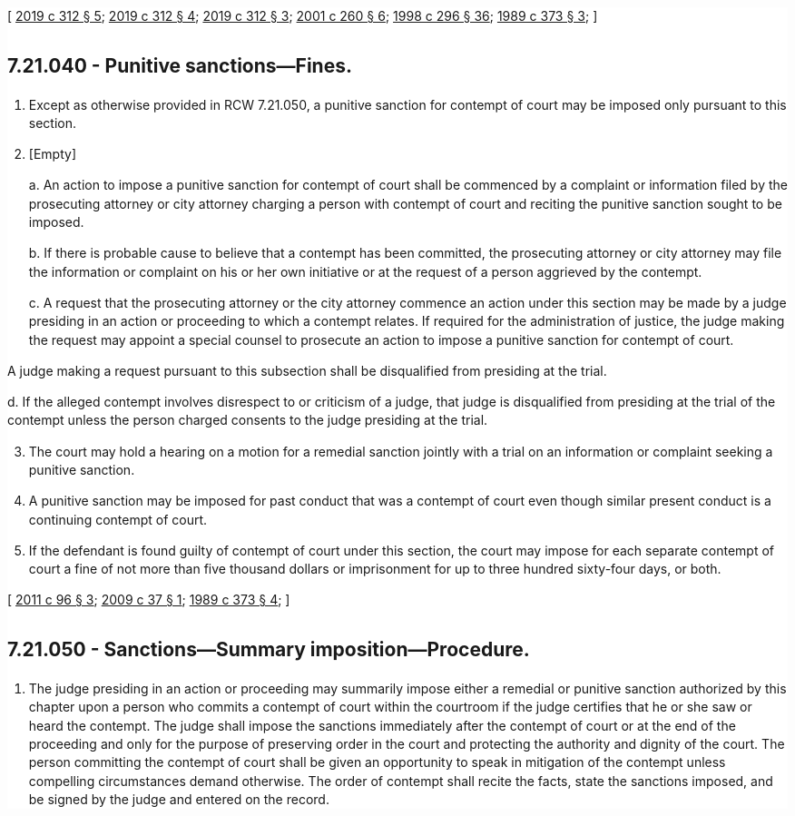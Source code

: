 \[ [2019 c 312 § 5](https://lawfilesext.leg.wa.gov/biennium/2019-20/Pdf/Bills/Session%20Laws/Senate/5290-S2.SL.pdf?cite=2019%20c%20312%20§%205); [2019 c 312 § 4](https://lawfilesext.leg.wa.gov/biennium/2019-20/Pdf/Bills/Session%20Laws/Senate/5290-S2.SL.pdf?cite=2019%20c%20312%20§%204); [2019 c 312 § 3](https://lawfilesext.leg.wa.gov/biennium/2019-20/Pdf/Bills/Session%20Laws/Senate/5290-S2.SL.pdf?cite=2019%20c%20312%20§%203); [2001 c 260 § 6](https://lawfilesext.leg.wa.gov/biennium/2001-02/Pdf/Bills/Session%20Laws/House/1041-S2.SL.pdf?cite=2001%20c%20260%20§%206); [1998 c 296 § 36](https://lawfilesext.leg.wa.gov/biennium/1997-98/Pdf/Bills/Session%20Laws/Senate/6208-S.SL.pdf?cite=1998%20c%20296%20§%2036); [1989 c 373 § 3](https://leg.wa.gov/CodeReviser/documents/sessionlaw/1989c373.pdf?cite=1989%20c%20373%20§%203); \]

## 7.21.040 - Punitive sanctions—Fines.
1. Except as otherwise provided in RCW 7.21.050, a punitive sanction for contempt of court may be imposed only pursuant to this section.

2. [Empty]

   a. An action to impose a punitive sanction for contempt of court shall be commenced by a complaint or information filed by the prosecuting attorney or city attorney charging a person with contempt of court and reciting the punitive sanction sought to be imposed.

   b. If there is probable cause to believe that a contempt has been committed, the prosecuting attorney or city attorney may file the information or complaint on his or her own initiative or at the request of a person aggrieved by the contempt.

   c. A request that the prosecuting attorney or the city attorney commence an action under this section may be made by a judge presiding in an action or proceeding to which a contempt relates. If required for the administration of justice, the judge making the request may appoint a special counsel to prosecute an action to impose a punitive sanction for contempt of court.

A judge making a request pursuant to this subsection shall be disqualified from presiding at the trial.

   d. If the alleged contempt involves disrespect to or criticism of a judge, that judge is disqualified from presiding at the trial of the contempt unless the person charged consents to the judge presiding at the trial.

3. The court may hold a hearing on a motion for a remedial sanction jointly with a trial on an information or complaint seeking a punitive sanction.

4. A punitive sanction may be imposed for past conduct that was a contempt of court even though similar present conduct is a continuing contempt of court.

5. If the defendant is found guilty of contempt of court under this section, the court may impose for each separate contempt of court a fine of not more than five thousand dollars or imprisonment for up to three hundred sixty-four days, or both.

\[ [2011 c 96 § 3](https://lawfilesext.leg.wa.gov/biennium/2011-12/Pdf/Bills/Session%20Laws/Senate/5168-S.SL.pdf?cite=2011%20c%2096%20§%203); [2009 c 37 § 1](https://lawfilesext.leg.wa.gov/biennium/2009-10/Pdf/Bills/Session%20Laws/House/1218.SL.pdf?cite=2009%20c%2037%20§%201); [1989 c 373 § 4](https://leg.wa.gov/CodeReviser/documents/sessionlaw/1989c373.pdf?cite=1989%20c%20373%20§%204); \]

## 7.21.050 - Sanctions—Summary imposition—Procedure.
1. The judge presiding in an action or proceeding may summarily impose either a remedial or punitive sanction authorized by this chapter upon a person who commits a contempt of court within the courtroom if the judge certifies that he or she saw or heard the contempt. The judge shall impose the sanctions immediately after the contempt of court or at the end of the proceeding and only for the purpose of preserving order in the court and protecting the authority and dignity of the court. The person committing the contempt of court shall be given an opportunity to speak in mitigation of the contempt unless compelling circumstances demand otherwise. The order of contempt shall recite the facts, state the sanctions imposed, and be signed by the judge and entered on the record.

